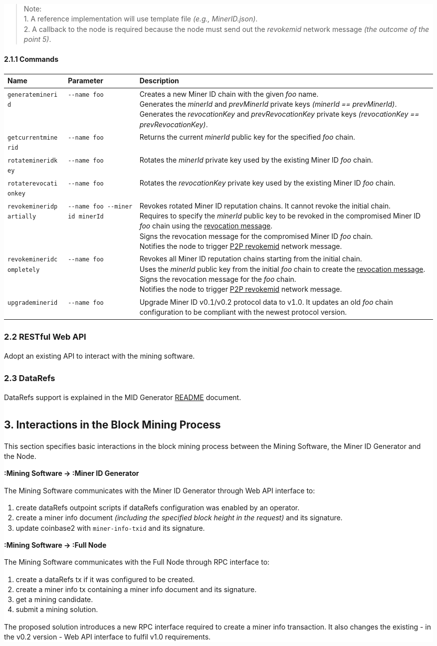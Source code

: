 > Note:<br />
    1.  A reference implementation will use template file _(e.g., MinerID.json)_.<br />
    2.  A callback to the node is required because the node must send out the _revokemid_ network message _(the outcome of the point 5)_.

#### 2.1.1 Commands

| Name | Parameter | Description |
| :------------------------ | :------------------------------- | :---------------------------------------------------- |
| `generateminerid`         | `--name foo`  | Creates a new Miner ID chain with the given _foo_ name.<br /> Generates the _minerId_ and _prevMinerId_ private keys _(minerId == prevMinerId)_.<br /> Generates the _revocationKey_ and _prevRevocationKey_ private keys _(revocationKey == prevRevocationKey)_. |
| `getcurrentminerid`       | `--name foo` | Returns the current _minerId_ public key for the specified _foo_ chain. |
| `rotatemineridkey`        | `--name foo` | Rotates the _minerId_ private key used by the existing Miner ID _foo_ chain. |
| `rotaterevocationkey`     | `--name foo` | Rotates the _revocationKey_ private key used by the existing Miner ID _foo_ chain. |
| `revokemineridpartially`  | `--name foo --minerid minerId` | Revokes rotated Miner ID reputation chains. It cannot revoke the initial chain.<br /> Requires to specify the _minerId_ public key to be revoked in the compromised Miner ID _foo_ chain using the [revocation message](../../README.md#revocationmessage).<br /> Signs the revocation message for the compromised Miner ID _foo_ chain.<br /> Notifies the node to trigger [P2P revokemid](https://github.com/bitcoin-sv-specs/protocol/blob/master/p2p/miner_id.md) network message. |
| `revokemineridcompletely` | `--name foo` | Revokes all Miner ID reputation chains starting from the initial chain.<br /> Uses the _minerId_ public key from the initial _foo_ chain to create the [revocation message](../../README.md#revocationmessage).<br /> Signs the revocation message for the _foo_ chain.<br /> Notifies the node to trigger [P2P revokemid](https://github.com/bitcoin-sv-specs/protocol/blob/master/p2p/miner_id.md) network message. |
| `upgrademinerid`          | `--name foo` | Upgrade Miner ID v0.1/v0.2 protocol data to v1.0. It updates an old _foo_ chain configuration to be compliant with the newest protocol version. |

### 2.2 RESTful Web API

Adopt an existing API to interact with the mining software.

### 2.3 DataRefs

DataRefs support is explained in the MID Generator [README](https://github.com/bitcoin-sv/minerid-reference/) document.

## 3. Interactions in the Block Mining Process

This section specifies basic interactions in the block mining process between the Mining Software, the Miner ID Generator and the Node.

**:Mining Software -> :Miner ID Generator**

The Mining Software communicates with the Miner ID Generator through Web API interface to:

1.  create dataRefs outpoint scripts if dataRefs configuration was enabled by an operator.
2.  create a miner info document _(including the specified block height in the request)_ and its signature.
3.  update coinbase2 with `miner-info-txid` and its signature.

**:Mining Software -> :Full Node**

The Mining Software communicates with the Full Node through RPC interface to:

1.  create a dataRefs tx if it was configured to be created.
2.  create a miner info tx containing a miner info document and its signature.
3.  get a mining candidate.
4.  submit a mining solution.

The proposed solution introduces a new RPC interface required to create a miner info transaction. It also changes the existing - in the v0.2 version - Web API interface to fulfil v1.0 requirements.
